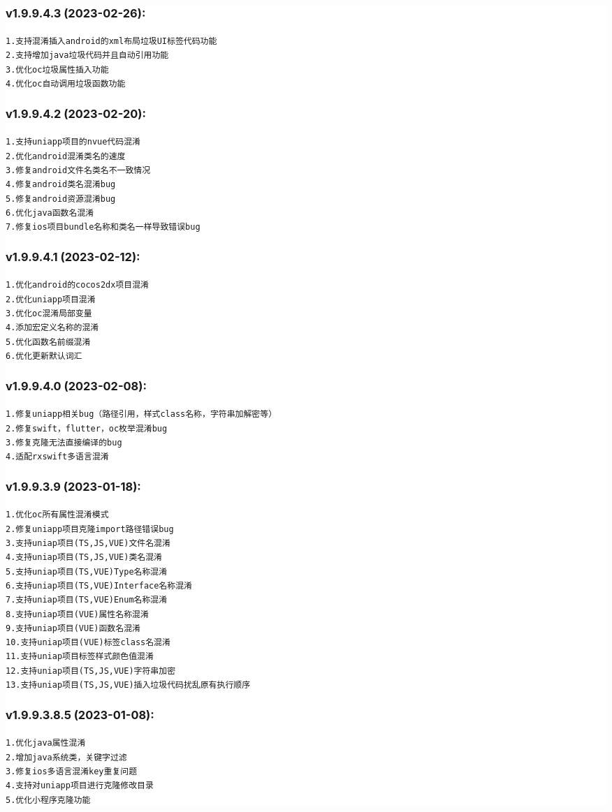 ### v1.9.9.4.3 (2023-02-26):
    1.支持混淆插入android的xml布局垃圾UI标签代码功能
    2.支持增加java垃圾代码并且自动引用功能
    3.优化oc垃圾属性插入功能
    4.优化oc自动调用垃圾函数功能

### v1.9.9.4.2 (2023-02-20):
    1.支持uniapp项目的nvue代码混淆
    2.优化android混淆类名的速度
    3.修复android文件名类名不一致情况
    4.修复android类名混淆bug
    5.修复android资源混淆bug
    6.优化java函数名混淆
    7.修复ios项目bundle名称和类名一样导致错误bug

### v1.9.9.4.1 (2023-02-12):
    1.优化android的cocos2dx项目混淆
    2.优化uniapp项目混淆
    3.优化oc混淆局部变量
    4.添加宏定义名称的混淆
    5.优化函数名前缀混淆
    6.优化更新默认词汇

### v1.9.9.4.0 (2023-02-08):
    1.修复uniapp相关bug（路径引用，样式class名称，字符串加解密等）
    2.修复swift，flutter，oc枚举混淆bug
    3.修复克隆无法直接编译的bug
    4.适配rxswift多语言混淆

### v1.9.9.3.9 (2023-01-18):
    1.优化oc所有属性混淆模式
    2.修复uniapp项目克隆import路径错误bug
    3.支持uniap项目(TS,JS,VUE)文件名混淆
    4.支持uniap项目(TS,JS,VUE)类名混淆
    5.支持uniap项目(TS,VUE)Type名称混淆
    6.支持uniap项目(TS,VUE)Interface名称混淆
    7.支持uniap项目(TS,VUE)Enum名称混淆
    8.支持uniap项目(VUE)属性名称混淆
    9.支持uniap项目(VUE)函数名混淆
    10.支持uniap项目(VUE)标签class名混淆
    11.支持uniap项目标签样式颜色值混淆
    12.支持uniap项目(TS,JS,VUE)字符串加密
    13.支持uniap项目(TS,JS,VUE)插入垃圾代码扰乱原有执行顺序

### v1.9.9.3.8.5 (2023-01-08):
    1.优化java属性混淆
    2.增加java系统类，关键字过滤
    3.修复ios多语言混淆key重复问题
    4.支持对uniapp项目进行克隆修改目录
    5.优化小程序克隆功能
